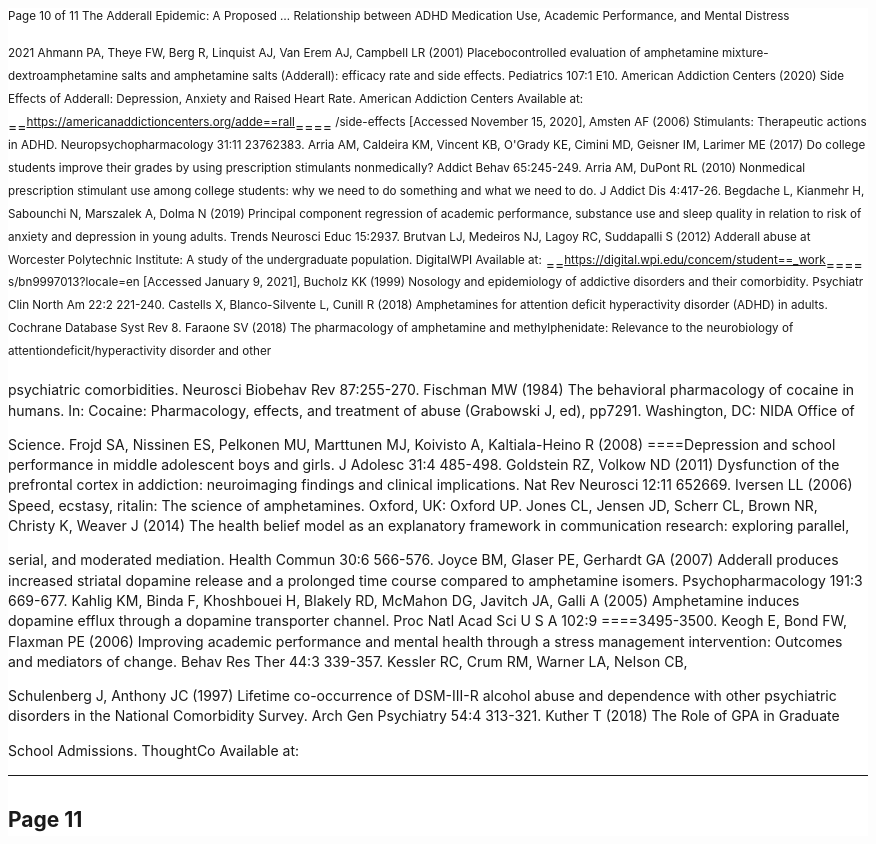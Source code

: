 <sup>Page 10 of 11 The Adderall Epidemic: A Proposed … Relationship between ADHD Medication Use, Academic Performance, and Mental Distress</sup>

<sup>2021 Ahmann PA, Theye FW, Berg R, Linquist AJ, Van Erem AJ, Campbell LR (2001) Placebocontrolled evaluation of amphetamine mixture-dextroamphetamine salts and amphetamine salts (Adderall): efficacy rate and side effects. Pediatrics 107:1 E10. American Addiction Centers (2020) Side Effects of Adderall: Depression, Anxiety and Raised Heart Rate. American Addiction Centers Available at:</sup> ==<sup>https://americanaddictioncenters.org/adde==rall</sup>====<sup> /side-effects [Accessed November 15, 2020], Amsten AF (2006) Stimulants: Therapeutic actions in ADHD. Neuropsychopharmacology 31:11 23762383. Arria AM, Caldeira KM, Vincent KB, O'Grady KE, Cimini MD, Geisner IM, Larimer ME (2017) Do college students improve their grades by using prescription stimulants nonmedically? Addict Behav 65:245-249. Arria AM, DuPont RL (2010) Nonmedical prescription stimulant use among college students: why we need to do something and what we need to do. J Addict Dis 4:417-26. Begdache L, Kianmehr H, Sabounchi N, Marszalek A, Dolma N  (2019) Principal component regression of academic performance, substance use and sleep quality in relation to risk of anxiety and depression in young adults. Trends Neurosci Educ 15:2937. Brutvan LJ, Medeiros NJ, Lagoy RC, Suddapalli S (2012) Adderall abuse at Worcester Polytechnic Institute: A  study of the undergraduate population. DigitalWPI Available at:</sup> ==<sup>https://digital.wpi.edu/concem/student==_work</sup>====<sup> s/bn9997013?locale=en [Accessed January 9, 2021], Bucholz KK (1999) Nosology and epidemiology of addictive disorders and their comorbidity. Psychiatr Clin North Am 22:2 221-240. Castells X, Blanco-Silvente L, Cunill R  (2018) Amphetamines for attention deficit hyperactivity disorder (ADHD) in adults. Cochrane Database Syst Rev 8. Faraone SV (2018) The pharmacology of amphetamine and methylphenidate: Relevance to the neurobiology of attentiondeficit/hyperactivity disorder and other</sup>

psychiatric comorbidities. Neurosci Biobehav Rev 87:255-270. Fischman MW (1984) The behavioral pharmacology of cocaine in humans. In: Cocaine: Pharmacology, effects, and treatment of abuse (Grabowski J, ed), pp7291. Washington, DC: NIDA Office of

Science. Frojd SA, Nissinen ES, Pelkonen MU, Marttunen MJ, Koivisto A, Kaltiala-Heino R  (2008) ====Depression and school performance in middle adolescent boys and girls. J  Adolesc 31:4 485-498. Goldstein RZ, Volkow ND (2011) Dysfunction of the prefrontal cortex in addiction: neuroimaging findings and clinical implications. Nat Rev Neurosci 12:11 652669. Iversen LL (2006) Speed, ecstasy, ritalin: The science of amphetamines. Oxford, UK: Oxford UP. Jones CL, Jensen JD, Scherr CL, Brown NR, Christy K, Weaver J  (2014) The health belief model as an explanatory framework in communication research: exploring parallel,

serial, and moderated mediation. Health Commun 30:6 566-576. Joyce BM, Glaser PE, Gerhardt GA (2007) Adderall produces increased striatal dopamine release and a prolonged time course compared to amphetamine isomers. Psychopharmacology 191:3 669-677. Kahlig KM, Binda F, Khoshbouei H, Blakely RD, McMahon DG, Javitch JA, Galli A (2005) Amphetamine induces dopamine efflux through a  dopamine transporter channel. Proc Natl Acad Sci U  S A  102:9 ====3495-3500. Keogh E, Bond FW, Flaxman PE (2006) Improving academic performance and mental health through a  stress management intervention: Outcomes and mediators of change. Behav Res Ther 44:3 339-357. Kessler RC, Crum RM, Warner LA, Nelson CB,

Schulenberg J, Anthony JC (1997) Lifetime co-occurrence of DSM-III-R alcohol abuse and dependence with other psychiatric disorders in the National Comorbidity Survey. Arch Gen Psychiatry 54:4 313-321. Kuther T  (2018) The Role of GPA in Graduate

School Admissions. ThoughtCo Available at:

---

## Page 11
